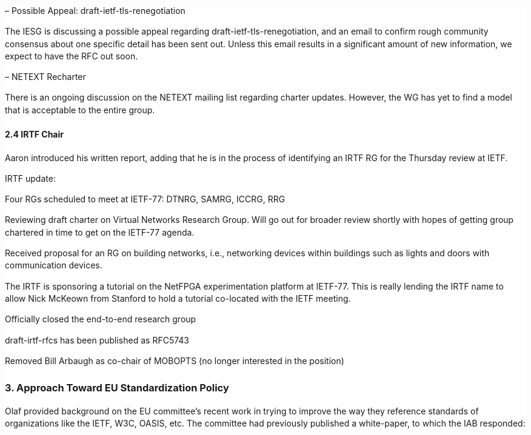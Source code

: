 
– Possible Appeal: draft-ietf-tls-renegotiation


The IESG is discussing a possible appeal regarding draft-ietf-tls-renegotiation, and an email to confirm rough community consensus about one specific detail has been sent out. Unless this email results in a significant amount of new information, we expect to have the RFC out soon.


– NETEXT Recharter


There is an ongoing discussion on the NETEXT mailing list regarding charter updates. However, the WG has yet to find a model that is acceptable to the entire group.


<end IESG Liaison written report>


#### 2.4 IRTF Chair


Aaron introduced his written report, adding that he is in the process of identifying an IRTF RG for the Thursday review at IETF.


<begin IRTF Chair written report>


IRTF update:  

Four RGs scheduled to meet at IETF-77: DTNRG, SAMRG, ICCRG, RRG


Reviewing draft charter on Virtual Networks Research Group. Will go out for broader review shortly with hopes of getting group chartered in time to get on the IETF-77 agenda.


Received proposal for an RG on building networks, i.e., networking devices within buildings such as lights and doors with communication devices.


The IRTF is sponsoring a tutorial on the NetFPGA experimentation platform at IETF-77. This is really lending the IRTF name to allow Nick McKeown from Stanford to hold a tutorial co-located with the IETF meeting.


Officially closed the end-to-end research group


draft-irtf-rfcs has been published as RFC5743


Removed Bill Arbaugh as co-chair of MOBOPTS (no longer interested in the position)


<end IRTF Chair written report>


### 3. Approach Toward EU Standardization Policy


Olaf provided background on the EU committee’s recent work in trying to improve the way they reference standards of organizations like the IETF, W3C, OASIS, etc. The committee had previously published a white-paper, to which the IAB responded:

